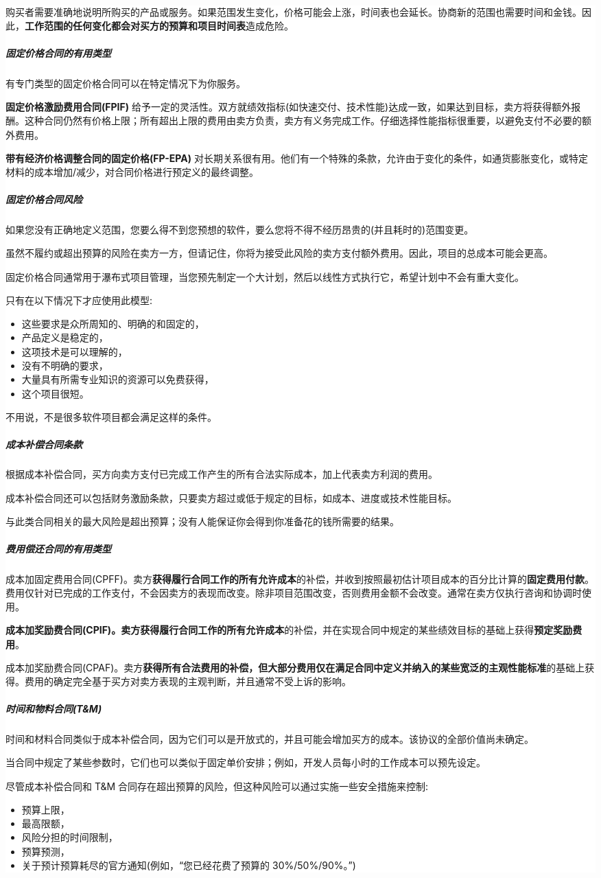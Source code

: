 购买者需要准确地说明所购买的产品或服务。如果范围发生变化，价格可能会上涨，时间表也会延长。协商新的范围也需要时间和金钱。因此，**工作范围的任何变化都会对买方的预算和项目时间表**造成危险。

##### 固定价格合同的有用类型

有专门类型的固定价格合同可以在特定情况下为你服务。

**固定价格激励费用合同(FPIF)** 给予一定的灵活性。双方就绩效指标(如快速交付、技术性能)达成一致，如果达到目标，卖方将获得额外报酬。这种合同仍然有价格上限；所有超出上限的费用由卖方负责，卖方有义务完成工作。仔细选择性能指标很重要，以避免支付不必要的额外费用。

**带有经济价格调整合同的固定价格(FP-EPA)** 对长期关系很有用。他们有一个特殊的条款，允许由于变化的条件，如通货膨胀变化，或特定材料的成本增加/减少，对合同价格进行预定义的最终调整。

##### 固定价格合同风险

如果您没有正确地定义范围，您要么得不到您预想的软件，要么您将不得不经历昂贵的(并且耗时的)范围变更。

虽然不履约或超出预算的风险在卖方一方，但请记住，你将为接受此风险的卖方支付额外费用。因此，项目的总成本可能会更高。

固定价格合同通常用于瀑布式项目管理，当您预先制定一个大计划，然后以线性方式执行它，希望计划中不会有重大变化。

只有在以下情况下才应使用此模型:

*   这些要求是众所周知的、明确的和固定的，
*   产品定义是稳定的，
*   这项技术是可以理解的，
*   没有不明确的要求，
*   大量具有所需专业知识的资源可以免费获得，
*   这个项目很短。

不用说，不是很多软件项目都会满足这样的条件。

##### 成本补偿合同条款

根据成本补偿合同，买方向卖方支付已完成工作产生的所有合法实际成本，加上代表卖方利润的费用。

成本补偿合同还可以包括财务激励条款，只要卖方超过或低于规定的目标，如成本、进度或技术性能目标。

与此类合同相关的最大风险是超出预算；没有人能保证你会得到你准备花的钱所需要的结果。

##### 费用偿还合同的有用类型

成本加固定费用合同(CPFF)。卖方**获得履行合同工作的所有允许成本**的补偿，并收到按照最初估计项目成本的百分比计算的**固定费用付款**。费用仅针对已完成的工作支付，不会因卖方的表现而改变。除非项目范围改变，否则费用金额不会改变。通常在卖方仅执行咨询和协调时使用。

**成本加奖励费合同(CPIF)。**卖方**获得履行合同工作的所有允许成本**的补偿，并在实现合同中规定的某些绩效目标的基础上获得**预定奖励费用**。

成本加奖励费合同(CPAF)。卖方**获得所有合法费用的补偿，但大部分费用仅在满足合同中定义并纳入的某些宽泛的主观性能标准**的基础上获得。费用的确定完全基于买方对卖方表现的主观判断，并且通常不受上诉的影响。

##### 时间和物料合同(T&M)

时间和材料合同类似于成本补偿合同，因为它们可以是开放式的，并且可能会增加买方的成本。该协议的全部价值尚未确定。

当合同中规定了某些参数时，它们也可以类似于固定单价安排；例如，开发人员每小时的工作成本可以预先设定。

尽管成本补偿合同和 T&M 合同存在超出预算的风险，但这种风险可以通过实施一些安全措施来控制:

*   预算上限，
*   最高限额，
*   风险分担的时间限制，
*   预算预测，
*   关于预计预算耗尽的官方通知(例如，“您已经花费了预算的 30%/50%/90%。”)

